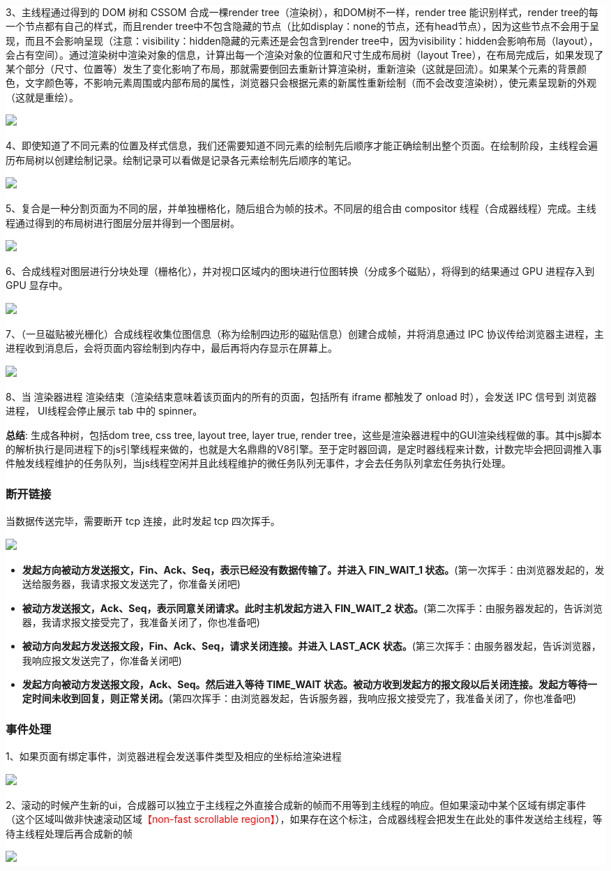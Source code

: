 3、主线程通过得到的 DOM 树和 CSSOM 合成一棵render tree（渲染树），和DOM树不一样，render tree 能识别样式，render tree的每一个节点都有自己的样式，而且render tree中不包含隐藏的节点（比如display：none的节点，还有head节点），因为这些节点不会用于呈现，而且不会影响呈现（注意：visibility：hidden隐藏的元素还是会包含到render tree中，因为visibility：hidden会影响布局（layout），会占有空间）。通过渲染树中渲染对象的信息，计算出每一个渲染对象的位置和尺寸生成布局树（layout Tree），在布局完成后，如果发现了某个部分（尺寸、位置等）发生了变化影响了布局，那就需要倒回去重新计算渲染树，重新渲染（这就是回流）。如果某个元素的背景颜色，文字颜色等，不影响元素周围或内部布局的属性，浏览器只会根据元素的新属性重新绘制（而不会改变渲染树），使元素呈现新的外观（这就是重绘）。

![](./img/ebb255a760a64344b5e8761a59f40766.awebp)

4、即使知道了不同元素的位置及样式信息，我们还需要知道不同元素的绘制先后顺序才能正确绘制出整个页面。在绘制阶段，主线程会遍历布局树以创建绘制记录。绘制记录可以看做是记录各元素绘制先后顺序的笔记。

![](./img/9301e11d1dd44d5c8e179944d595c53b.awebp)

5、复合是一种分割页面为不同的层，并单独栅格化，随后组合为帧的技术。不同层的组合由 compositor 线程（合成器线程）完成。主线程通过得到的布局树进行图层分层并得到一个图层树。

![](./img/9615683ba37c414eb82d3b00a6321320.awebp)

6、合成线程对图层进行分块处理（栅格化），并对视口区域内的图块进行位图转换（分成多个磁贴），将得到的结果通过 GPU 进程存入到 GPU 显存中。

![](./img/ebbd6c22a27547f696593fa256d11801.awebp)

7、（一旦磁贴被光栅化）合成线程收集位图信息（称为绘制四边形的磁贴信息）创建合成帧，并将消息通过 IPC 协议传给浏览器主进程，主进程收到消息后，会将页面内容绘制到内存中，最后再将内存显示在屏幕上。

![](./img/ba38bb0c147943378daa18ed2dee707a.awebp)

8、当 渲染器进程 渲染结束（渲染结束意味着该页面内的所有的页面，包括所有 iframe 都触发了 onload 时），会发送 IPC 信号到 浏览器进程， UI线程会停止展示 tab 中的 spinner。

**总结**: 生成各种树，包括dom tree, css tree, layout tree, layer true, render tree，这些是渲染器进程中的GUI渲染线程做的事。其中js脚本的解析执行是同进程下的js引擎线程来做的，也就是大名鼎鼎的V8引擎。至于定时器回调，是定时器线程来计数，计数完毕会把回调推入事件触发线程维护的任务队列，当js线程空闲并且此线程维护的微任务队列无事件，才会去任务队列拿宏任务执行处理。

### 断开链接

当数据传送完毕，需要断开 tcp 连接，此时发起 tcp 四次挥手。

![](./img/ce26593a6cca4694a4fa8f50c4a3af9a.awebp)

- **发起方向被动方发送报文，Fin、Ack、Seq，表示已经没有数据传输了。并进入 FIN_WAIT_1 状态。**(第一次挥手：由浏览器发起的，发送给服务器，我请求报文发送完了，你准备关闭吧)

- **被动方发送报文，Ack、Seq，表示同意关闭请求。此时主机发起方进入 FIN_WAIT_2 状态。**(第二次挥手：由服务器发起的，告诉浏览器，我请求报文接受完了，我准备关闭了，你也准备吧)

- **被动方向发起方发送报文段，Fin、Ack、Seq，请求关闭连接。并进入 LAST_ACK 状态。**(第三次挥手：由服务器发起，告诉浏览器，我响应报文发送完了，你准备关闭吧)

- **发起方向被动方发送报文段，Ack、Seq。然后进入等待 TIME_WAIT 状态。被动方收到发起方的报文段以后关闭连接。发起方等待一定时间未收到回复，则正常关闭。**(第四次挥手：由浏览器发起，告诉服务器，我响应报文接受完了，我准备关闭了，你也准备吧)

### 事件处理

1、如果页面有绑定事件，浏览器进程会发送事件类型及相应的坐标给渲染进程

![](./img/2f5ac06e81a1417891a8cfe368fd452a.awebp)

2、滚动的时候产生新的ui，合成器可以独立于主线程之外直接合成新的帧而不用等到主线程的响应。但如果滚动中某个区域有绑定事件（这个区域叫做非快速滚动区域<font color=red>【non-fast scrollable region】</font>），如果存在这个标注，合成器线程会把发生在此处的事件发送给主线程，等待主线程处理后再合成新的帧

![](./img/3e68ae9560c244c19ccc91d4baa684fb.awebp)
